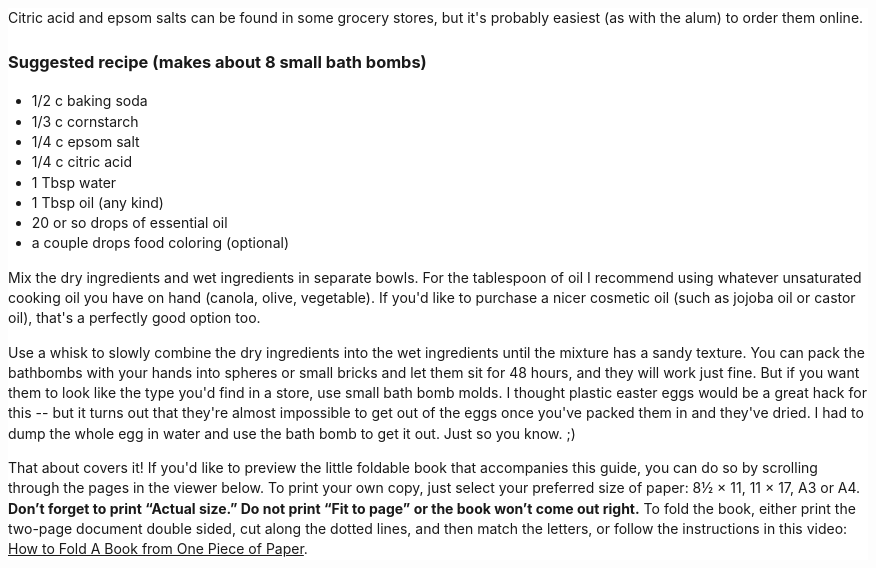 Citric acid and epsom salts can be found in some grocery stores, but it's probably easiest (as with the alum) to order them online.

### Suggested recipe (makes about 8 small bath bombs)
- 1/2 c baking soda
- 1/3 c cornstarch
- 1/4 c epsom salt
- 1/4 c citric acid
- 1 Tbsp water
- 1 Tbsp oil (any kind)
- 20 or so drops of essential oil
- a couple drops food coloring (optional)


Mix the dry ingredients and wet ingredients in separate bowls. For the tablespoon of oil I recommend using whatever unsaturated cooking oil you have on hand (canola, olive, vegetable). If you'd like to purchase a nicer cosmetic oil (such as jojoba oil or castor oil), that's a perfectly good option too.

Use a whisk to slowly combine the dry ingredients into the wet ingredients until the mixture has a sandy texture. You can pack the bathbombs with your hands into spheres or small bricks and let them sit for 48 hours, and they will work just fine. But if you want them to look like the type you'd find in a store, use small bath bomb molds. I thought plastic easter eggs would be a great hack for this -- but it turns out that they're almost impossible to get out of the eggs once you've packed them in and they've dried. I had to dump the whole egg in water and use the bath bomb to get it out. Just so you know. ;)

That about covers it! If you'd like to preview the little foldable book that accompanies this guide, you can do so by scrolling through the pages in the viewer below. To print your own copy, just select your preferred size of paper: 8½ &times; 11, 11 &times; 17, A3 or A4. __Don’t forget to print “Actual size.” Do not print “Fit to page” or the book won’t come out right.__ To fold the book, either print the two-page document double sided, cut along the dotted lines, and then match the letters, or follow the instructions in this video: [How to Fold A Book from One Piece of Paper](https://www.youtube.com/watch?v=E0sS59oMBe0&t=3s).
